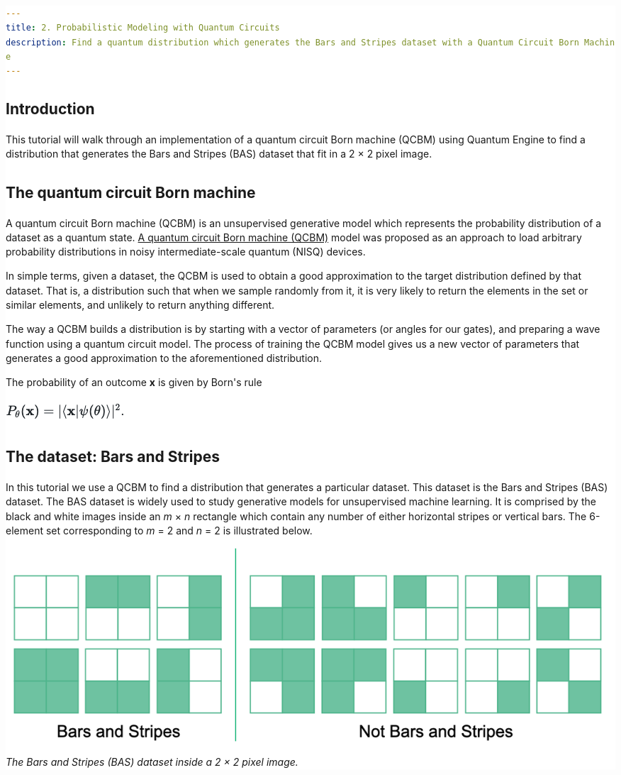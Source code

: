 ```yaml
---
title: 2. Probabilistic Modeling with Quantum Circuits
description: Find a quantum distribution which generates the Bars and Stripes dataset with a Quantum Circuit Born Machine
---
```


## Introduction

This tutorial will walk through an implementation of a quantum circuit Born machine (QCBM) using Quantum Engine to find a distribution that generates the Bars and Stripes (BAS) dataset that fit in a 2 × 2 pixel image.

## The quantum circuit Born machine
A quantum circuit Born machine (QCBM) is an unsupervised generative model which represents the probability distribution of a dataset as a quantum state. [A quantum circuit Born machine (QCBM)](https://www.nature.com/articles/s41534-019-0157-8) model was proposed as an approach to load arbitrary probability distributions in noisy intermediate-scale quantum (NISQ) devices.

In simple terms, given a dataset, the QCBM is used to obtain a good approximation to the target distribution defined by that dataset. That is, a distribution such that when we sample randomly from it, it is very likely to return the elements in the set or similar elements, and unlikely to return anything different.

The way a QCBM builds a distribution is by starting with a vector of parameters (or angles for our gates), and preparing a wave function using a quantum circuit model. The process of training the QCBM model gives us a new vector of parameters that generates a good approximation to the aforementioned distribution.

The probability of an outcome **x** is given by Born's rule

![](../img/born-rule.png)

## The dataset: Bars and Stripes
In this tutorial we use a QCBM to find a distribution that generates a particular dataset. This dataset is the Bars and Stripes (BAS) dataset. The BAS dataset is widely used to study generative models for unsupervised machine learning. It is comprised by the black and white images inside an *m* × *n* rectangle which contain any number of either horizontal stripes or vertical bars. The 6-element set corresponding to *m* = 2 and *n* = 2 is illustrated below.

![The Bars and Stripes Dataset](../img/bars-and-stripes.png)*The Bars and Stripes (BAS) dataset inside a 2 × 2 pixel image.*
